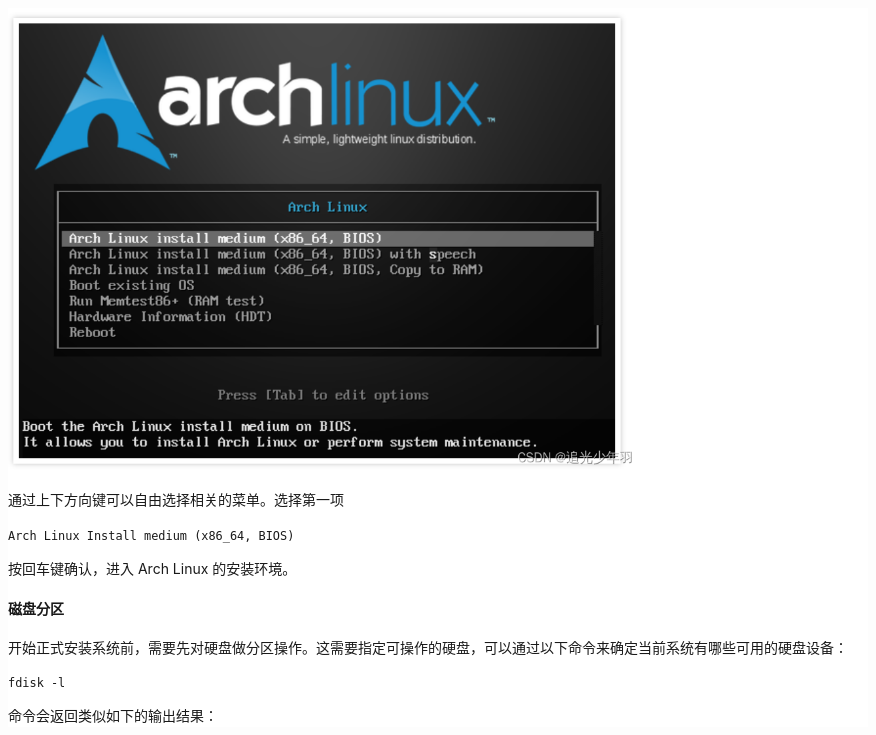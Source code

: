 <img src="images/d34cef010a8a43c397af25bdd45c3eb1-16934945287791.png" alt="img" style="zoom: 67%;" />

 通过上下方向键可以自由选择相关的菜单。选择第一项

```
Arch Linux Install medium (x86_64, BIOS)
```

按回车键确认，进入 Arch Linux 的安装环境。

#### 磁盘分区

开始正式安装系统前，需要先对硬盘做分区操作。这需要指定可操作的硬盘，可以通过以下命令来确定当前系统有哪些可用的硬盘设备：

```
fdisk -l
```

命令会返回类似如下的输出结果：
